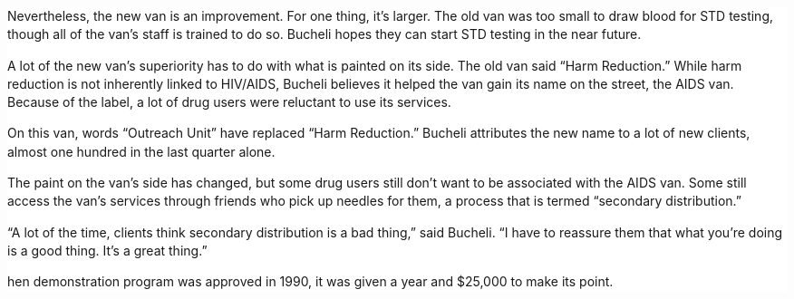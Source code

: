 
Nevertheless, the new van is 
an improvement. For one thing, it’s 
larger. The old van was too small to 
draw blood for STD testing, though 
all of the van’s staff is trained to do 
so. Bucheli hopes they can start STD 
testing in the near future. 


A lot of the new van’s superiority 
has to do with what is painted on 
its side. The old van said “Harm 
Reduction.”  While harm reduction is 
not inherently linked to HIV/AIDS, 
Bucheli believes it helped the van gain 
its name on the street, the AIDS van. 
Because of the label, a lot of drug 
users were reluctant to use its services. 


On 
this 
van, 
words 
“Outreach 
Unit” 
have 
replaced 
“Harm Reduction.” Bucheli attributes 
the new name to a lot of new clients, 
almost one hundred in the last quarter 
alone. 


The paint on the van’s side has 
changed, but some drug users still 
don’t want to be associated with the 
AIDS van. Some still access the van’s 
services through friends who pick up 
needles for them, a process that is 
termed “secondary distribution.” 


“A lot of the time, clients think 
secondary distribution is a bad thing,” 
said Bucheli. “I have to reassure them 
that what you’re doing is a good thing. 
It’s a great thing.” 


hen 
demonstration 
program was approved in 1990, 
it was given a year and $25,000 to 
make its point. 
